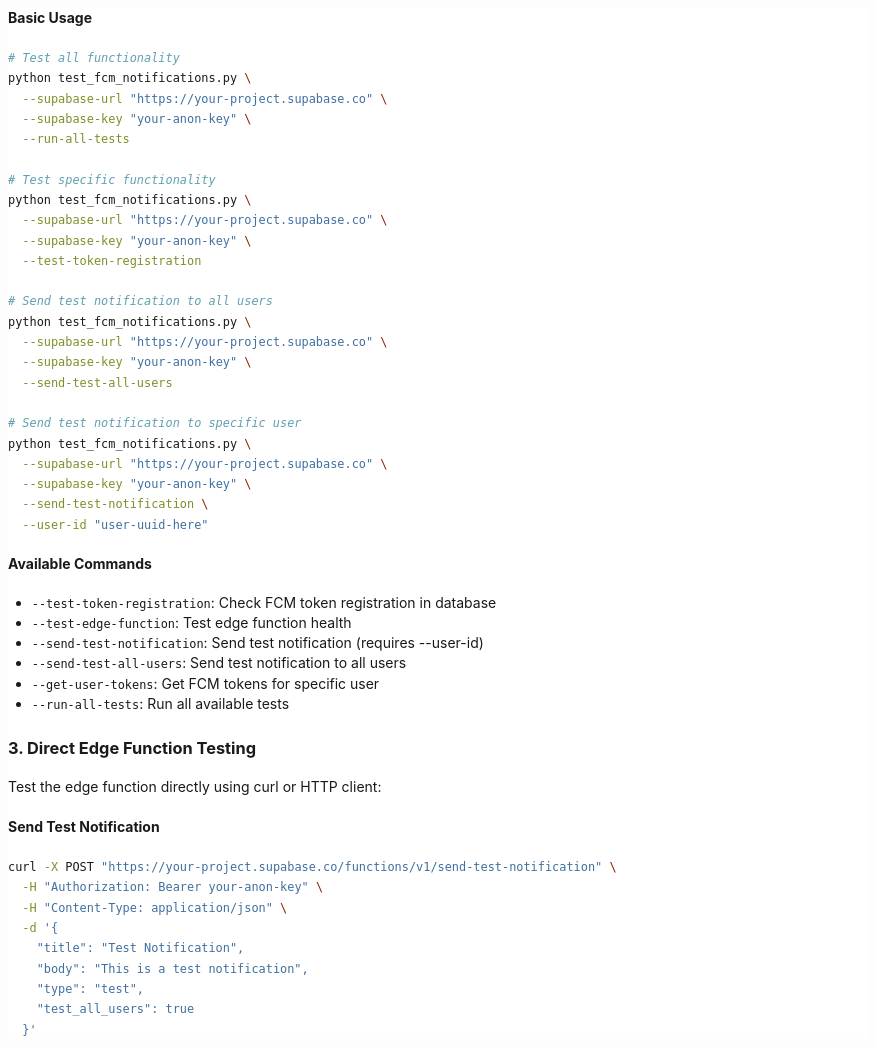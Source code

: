 #### Basic Usage
```bash
# Test all functionality
python test_fcm_notifications.py \
  --supabase-url "https://your-project.supabase.co" \
  --supabase-key "your-anon-key" \
  --run-all-tests

# Test specific functionality
python test_fcm_notifications.py \
  --supabase-url "https://your-project.supabase.co" \
  --supabase-key "your-anon-key" \
  --test-token-registration

# Send test notification to all users
python test_fcm_notifications.py \
  --supabase-url "https://your-project.supabase.co" \
  --supabase-key "your-anon-key" \
  --send-test-all-users

# Send test notification to specific user
python test_fcm_notifications.py \
  --supabase-url "https://your-project.supabase.co" \
  --supabase-key "your-anon-key" \
  --send-test-notification \
  --user-id "user-uuid-here"
```

#### Available Commands
- `--test-token-registration`: Check FCM token registration in database
- `--test-edge-function`: Test edge function health
- `--send-test-notification`: Send test notification (requires --user-id)
- `--send-test-all-users`: Send test notification to all users
- `--get-user-tokens`: Get FCM tokens for specific user
- `--run-all-tests`: Run all available tests

### 3. Direct Edge Function Testing

Test the edge function directly using curl or HTTP client:

#### Send Test Notification
```bash
curl -X POST "https://your-project.supabase.co/functions/v1/send-test-notification" \
  -H "Authorization: Bearer your-anon-key" \
  -H "Content-Type: application/json" \
  -d '{
    "title": "Test Notification",
    "body": "This is a test notification",
    "type": "test",
    "test_all_users": true
  }'
```
